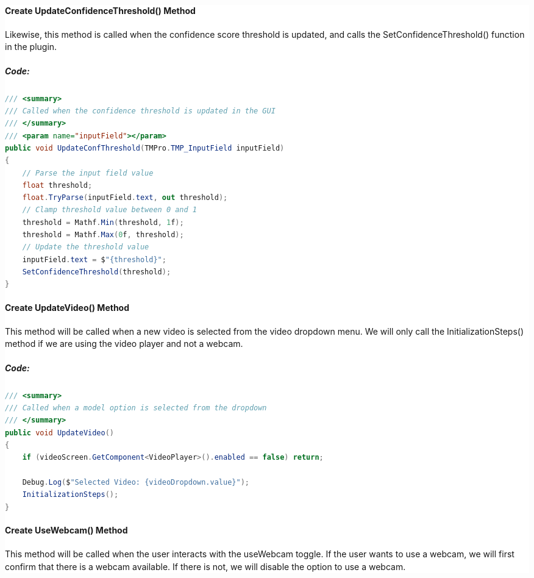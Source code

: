 

#### Create UpdateConfidenceThreshold() Method

Likewise, this method is called when the confidence score threshold is updated, and calls the SetConfidenceThreshold() function in the plugin.

##### Code:

```c#
/// <summary>
/// Called when the confidence threshold is updated in the GUI
/// </summary>
/// <param name="inputField"></param>
public void UpdateConfThreshold(TMPro.TMP_InputField inputField)
{
    // Parse the input field value
    float threshold;
    float.TryParse(inputField.text, out threshold);
    // Clamp threshold value between 0 and 1
    threshold = Mathf.Min(threshold, 1f);
    threshold = Mathf.Max(0f, threshold);
    // Update the threshold value
    inputField.text = $"{threshold}";
    SetConfidenceThreshold(threshold);
}
```



#### Create UpdateVideo() Method

This method will be called when a new video is selected from the video dropdown menu. We will only call the InitializationSteps() method if we are using the video player and not a webcam.

##### Code:

```c#
/// <summary>
/// Called when a model option is selected from the dropdown
/// </summary>
public void UpdateVideo()
{
    if (videoScreen.GetComponent<VideoPlayer>().enabled == false) return;

    Debug.Log($"Selected Video: {videoDropdown.value}");
    InitializationSteps();
}
```



#### Create UseWebcam() Method

This method will be called when the user interacts with the useWebcam toggle. If the user wants to use a webcam, we will first confirm that there is a webcam available. If there is not, we will disable the option to use a webcam.
